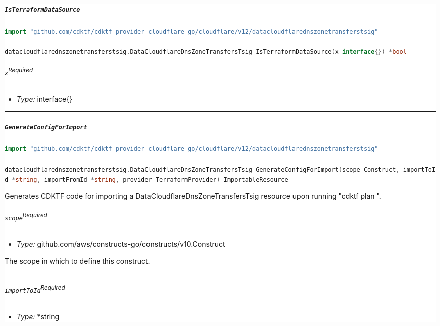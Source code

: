 
##### `IsTerraformDataSource` <a name="IsTerraformDataSource" id="@cdktf/provider-cloudflare.dataCloudflareDnsZoneTransfersTsig.DataCloudflareDnsZoneTransfersTsig.isTerraformDataSource"></a>

```go
import "github.com/cdktf/cdktf-provider-cloudflare-go/cloudflare/v12/datacloudflarednszonetransferstsig"

datacloudflarednszonetransferstsig.DataCloudflareDnsZoneTransfersTsig_IsTerraformDataSource(x interface{}) *bool
```

###### `x`<sup>Required</sup> <a name="x" id="@cdktf/provider-cloudflare.dataCloudflareDnsZoneTransfersTsig.DataCloudflareDnsZoneTransfersTsig.isTerraformDataSource.parameter.x"></a>

- *Type:* interface{}

---

##### `GenerateConfigForImport` <a name="GenerateConfigForImport" id="@cdktf/provider-cloudflare.dataCloudflareDnsZoneTransfersTsig.DataCloudflareDnsZoneTransfersTsig.generateConfigForImport"></a>

```go
import "github.com/cdktf/cdktf-provider-cloudflare-go/cloudflare/v12/datacloudflarednszonetransferstsig"

datacloudflarednszonetransferstsig.DataCloudflareDnsZoneTransfersTsig_GenerateConfigForImport(scope Construct, importToId *string, importFromId *string, provider TerraformProvider) ImportableResource
```

Generates CDKTF code for importing a DataCloudflareDnsZoneTransfersTsig resource upon running "cdktf plan <stack-name>".

###### `scope`<sup>Required</sup> <a name="scope" id="@cdktf/provider-cloudflare.dataCloudflareDnsZoneTransfersTsig.DataCloudflareDnsZoneTransfersTsig.generateConfigForImport.parameter.scope"></a>

- *Type:* github.com/aws/constructs-go/constructs/v10.Construct

The scope in which to define this construct.

---

###### `importToId`<sup>Required</sup> <a name="importToId" id="@cdktf/provider-cloudflare.dataCloudflareDnsZoneTransfersTsig.DataCloudflareDnsZoneTransfersTsig.generateConfigForImport.parameter.importToId"></a>

- *Type:* *string
